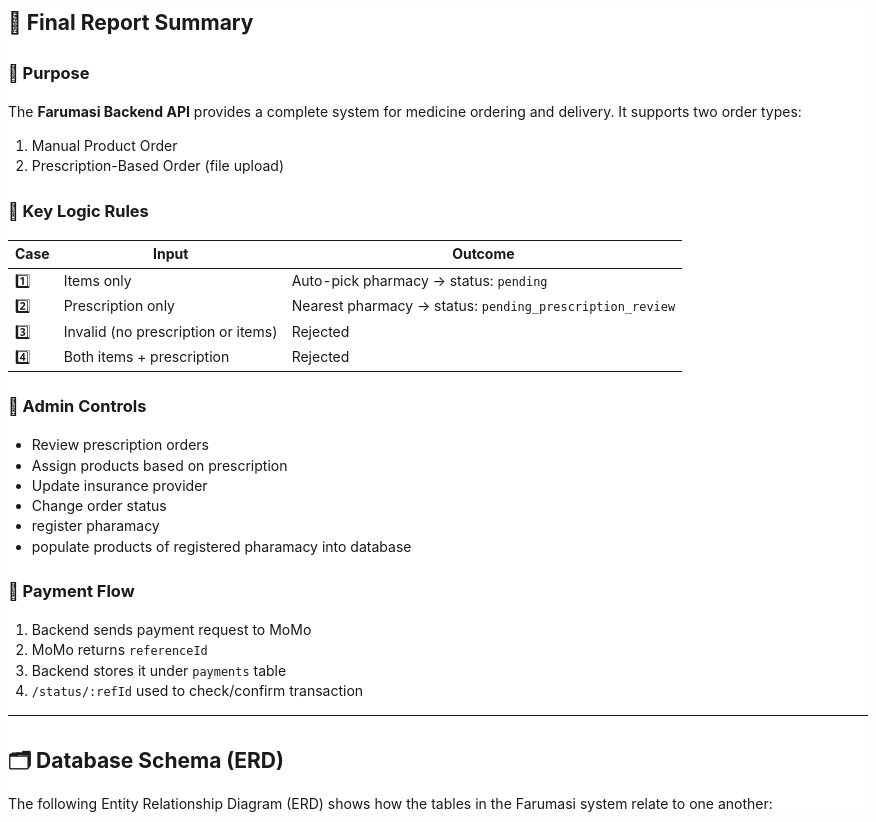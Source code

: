 
## 📑 Final Report Summary

### 🎯 Purpose

The **Farumasi Backend API** provides a complete system for medicine ordering and delivery. It supports two order types:

1. Manual Product Order  
2. Prescription-Based Order (file upload)

### 🧠 Key Logic Rules

| Case | Input                              | Outcome                              |
|------|------------------------------------|--------------------------------------|
| 1️⃣   | Items only                         | Auto-pick pharmacy → status: `pending` |
| 2️⃣   | Prescription only                  | Nearest pharmacy → status: `pending_prescription_review` |
| 3️⃣   | Invalid (no prescription or items)| Rejected                             |
| 4️⃣   | Both items + prescription         | Rejected                             |

### 🔐 Admin Controls

- Review prescription orders
- Assign products based on prescription
- Update insurance provider
- Change order status
- register pharamacy
- populate products of registered pharamacy into database 

### 🔁 Payment Flow

1. Backend sends payment request to MoMo
2. MoMo returns `referenceId`
3. Backend stores it under `payments` table
4. `/status/:refId` used to check/confirm transaction

---

## 🗂️ Database Schema (ERD)

The following Entity Relationship Diagram (ERD) shows how the tables in the Farumasi system relate to one another:
